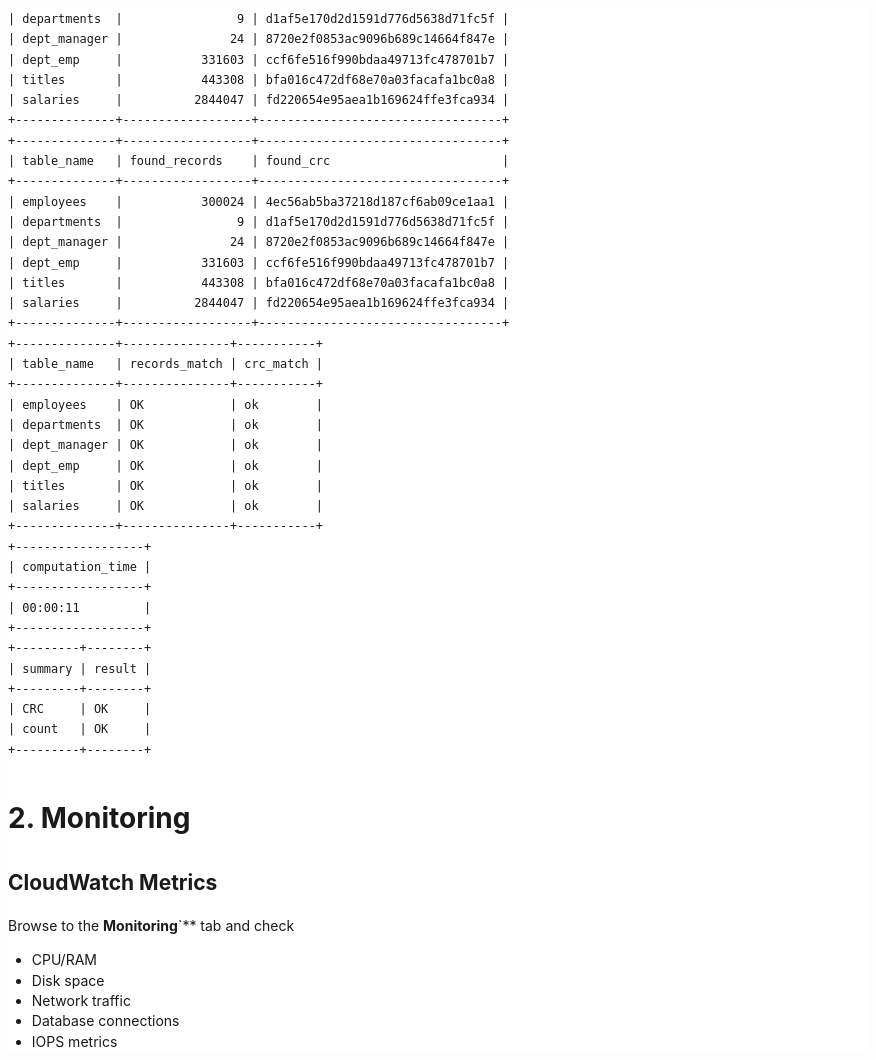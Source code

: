 ```
| departments  |                9 | d1af5e170d2d1591d776d5638d71fc5f |
| dept_manager |               24 | 8720e2f0853ac9096b689c14664f847e |
| dept_emp     |           331603 | ccf6fe516f990bdaa49713fc478701b7 |
| titles       |           443308 | bfa016c472df68e70a03facafa1bc0a8 |
| salaries     |          2844047 | fd220654e95aea1b169624ffe3fca934 |
+--------------+------------------+----------------------------------+
+--------------+------------------+----------------------------------+
| table_name   | found_records    | found_crc                        |
+--------------+------------------+----------------------------------+
| employees    |           300024 | 4ec56ab5ba37218d187cf6ab09ce1aa1 |
| departments  |                9 | d1af5e170d2d1591d776d5638d71fc5f |
| dept_manager |               24 | 8720e2f0853ac9096b689c14664f847e |
| dept_emp     |           331603 | ccf6fe516f990bdaa49713fc478701b7 |
| titles       |           443308 | bfa016c472df68e70a03facafa1bc0a8 |
| salaries     |          2844047 | fd220654e95aea1b169624ffe3fca934 |
+--------------+------------------+----------------------------------+
+--------------+---------------+-----------+
| table_name   | records_match | crc_match |
+--------------+---------------+-----------+
| employees    | OK            | ok        |
| departments  | OK            | ok        |
| dept_manager | OK            | ok        |
| dept_emp     | OK            | ok        |
| titles       | OK            | ok        |
| salaries     | OK            | ok        |
+--------------+---------------+-----------+
+------------------+
| computation_time |
+------------------+
| 00:00:11         |
+------------------+
+---------+--------+
| summary | result |
+---------+--------+
| CRC     | OK     |
| count   | OK     |
+---------+--------+
```

# 2. Monitoring

## CloudWatch Metrics
Browse to the **Monitoring**`** tab and check
* CPU/RAM
* Disk space
* Network traffic
* Database connections
* IOPS metrics
